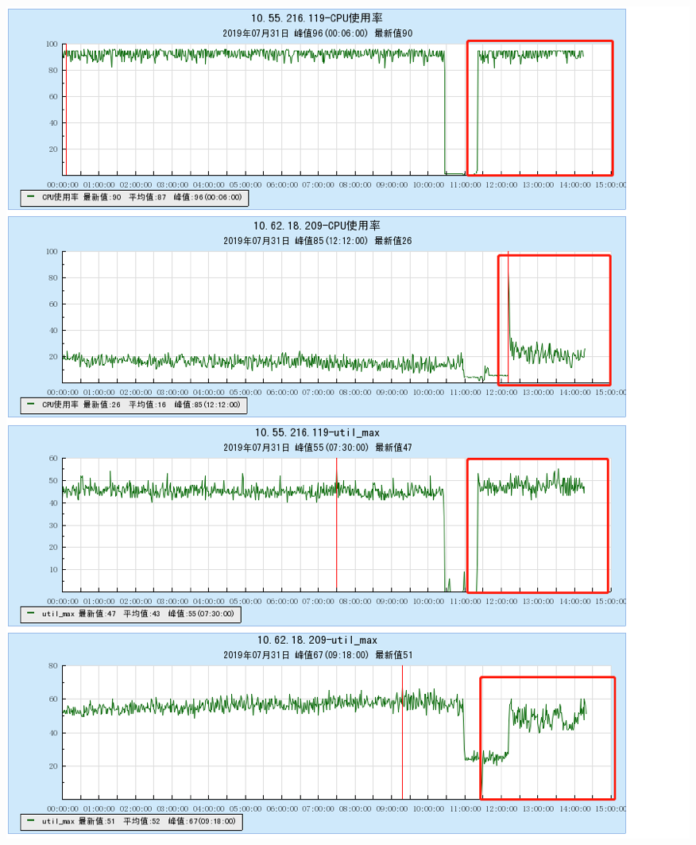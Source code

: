 ![](img/perf_appendix_2_topic_1000_3.png)
![](img/perf_appendix_2_topic_1000_4.png)
![](img/perf_appendix_2_topic_1000_5.png)
![](img/perf_appendix_2_topic_1000_6.png)